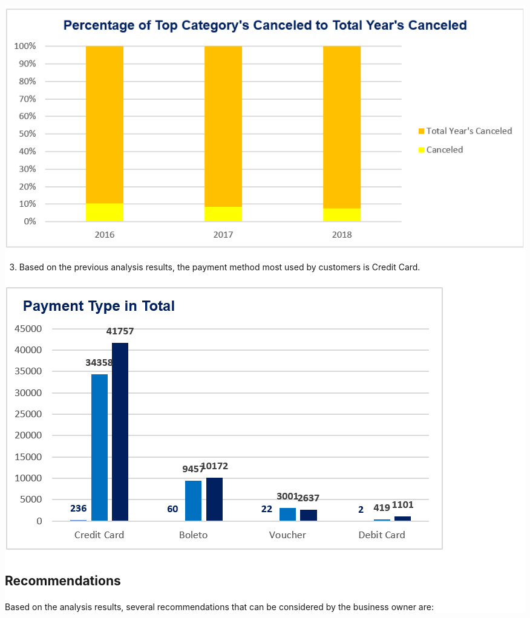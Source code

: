 ![Data Results](https://github.com/AzamFath/analyzing-ecommerce-business-performance-with-sql/blob/main/fig%206.png)

3. Based on the previous analysis results, the payment method most used by customers is Credit Card.

![Data Results](https://github.com/AzamFath/analyzing-ecommerce-business-performance-with-sql/blob/main/fig%207.png)

## Recommendations
Based on the analysis results, several recommendations that can be considered by the business owner are:

